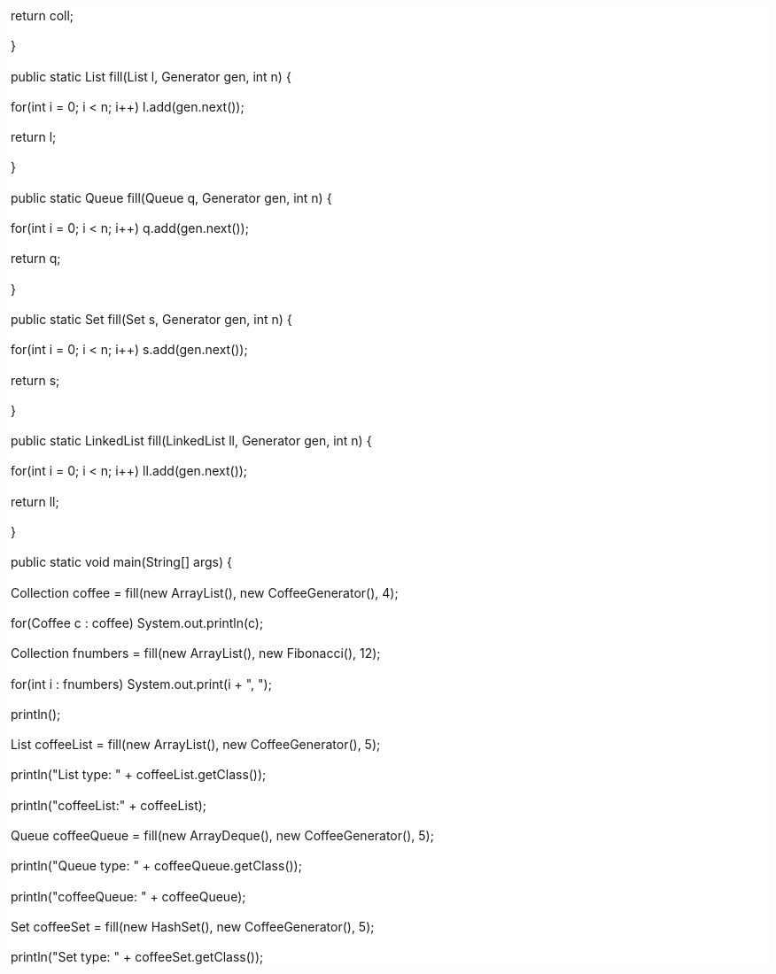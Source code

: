 ​              return coll;

​       }

​       public static <T> List<T> fill(List<T> l, Generator<T> gen, int n) {

​              for(int i = 0; i < n; i++) l.add(gen.next());

​              return l;

​       }

​       public static <T> Queue<T> fill(Queue<T> q, Generator<T> gen, int n) {

​              for(int i = 0; i < n; i++) q.add(gen.next());

​              return q;

​       }

​       public static <T> Set<T> fill(Set<T> s, Generator<T> gen, int n) {

​              for(int i = 0; i < n; i++) s.add(gen.next());

​              return s;

​       }

​             public static <T> LinkedList<T> fill(LinkedList<T> ll, Generator<T> gen, int n) {

​              for(int i = 0; i < n; i++) ll.add(gen.next());

​              return ll;

​       }

​       public static void main(String[] args) {

​              Collection<Coffee> coffee = fill(new ArrayList<Coffee>(), new CoffeeGenerator(), 4);

​              for(Coffee c : coffee) System.out.println(c);

​              Collection<Integer> fnumbers = fill(new ArrayList<Integer>(), new Fibonacci(), 12);

​              for(int i : fnumbers) System.out.print(i + ", ");

​              println();

​              List<Coffee> coffeeList = fill(new ArrayList<Coffee>(), new CoffeeGenerator(), 5);

​              println("List type: " + coffeeList.getClass());

​              println("coffeeList:" + coffeeList);        

​              Queue<Coffee> coffeeQueue = fill(new ArrayDeque<Coffee>(), new CoffeeGenerator(), 5);

​              println("Queue type: " + coffeeQueue.getClass());

​              println("coffeeQueue: " + coffeeQueue); 

​              Set<Coffee> coffeeSet = fill(new HashSet<Coffee>(), new CoffeeGenerator(), 5);

​              println("Set type: " + coffeeSet.getClass());
